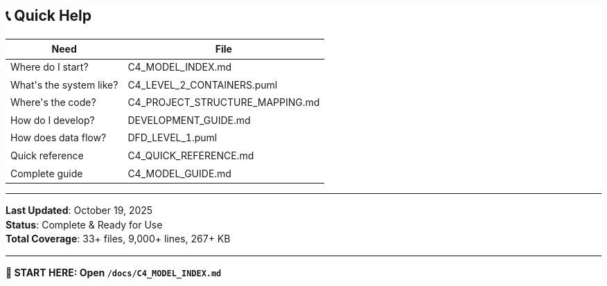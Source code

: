 ## 📞 Quick Help

| Need | File |
|------|------|
| Where do I start? | C4_MODEL_INDEX.md |
| What's the system like? | C4_LEVEL_2_CONTAINERS.puml |
| Where's the code? | C4_PROJECT_STRUCTURE_MAPPING.md |
| How do I develop? | DEVELOPMENT_GUIDE.md |
| How does data flow? | DFD_LEVEL_1.puml |
| Quick reference | C4_QUICK_REFERENCE.md |
| Complete guide | C4_MODEL_GUIDE.md |

---

**Last Updated**: October 19, 2025  
**Status**: Complete & Ready for Use  
**Total Coverage**: 33+ files, 9,000+ lines, 267+ KB  

---

**🚀 START HERE: Open `/docs/C4_MODEL_INDEX.md`**
